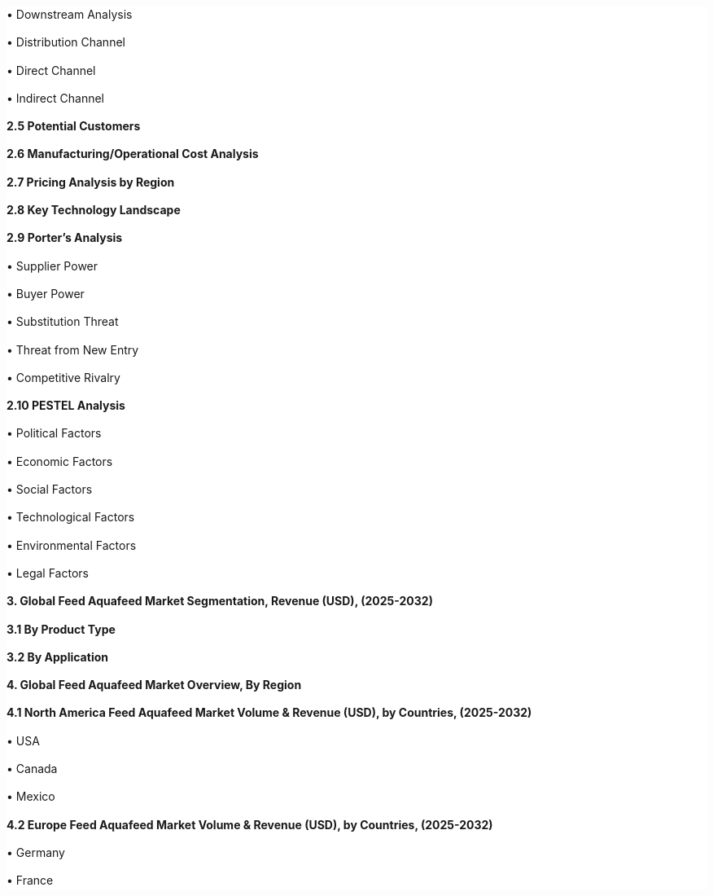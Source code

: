 • Downstream Analysis

• Distribution Channel

• Direct Channel

• Indirect Channel

<strong>2.5 Potential Customers</strong>

<strong>2.6 Manufacturing/Operational Cost Analysis</strong>

<strong>2.7 Pricing Analysis by Region</strong>

<strong>2.8 Key Technology Landscape</strong>

<strong>2.9 Porter’s Analysis</strong>

• Supplier Power

• Buyer Power

• Substitution Threat

• Threat from New Entry

• Competitive Rivalry

<strong>2.10 PESTEL Analysis</strong>

• Political Factors

• Economic Factors

• Social Factors

• Technological Factors

• Environmental Factors

• Legal Factors

<strong>3. Global Feed  Aquafeed Market Segmentation, Revenue (USD), (2025-2032)</strong>

<strong>3.1 By Product Type</strong>

<strong>3.2 By Application</strong>

<strong>4. Global Feed  Aquafeed Market Overview, By Region</strong>

<strong>4.1 North America Feed  Aquafeed Market Volume &amp; Revenue (USD), by Countries, (2025-2032)</strong>

• USA

• Canada

• Mexico

<strong>4.2 Europe Feed  Aquafeed Market Volume &amp; Revenue (USD), by Countries, (2025-2032)</strong>

• Germany

• France
